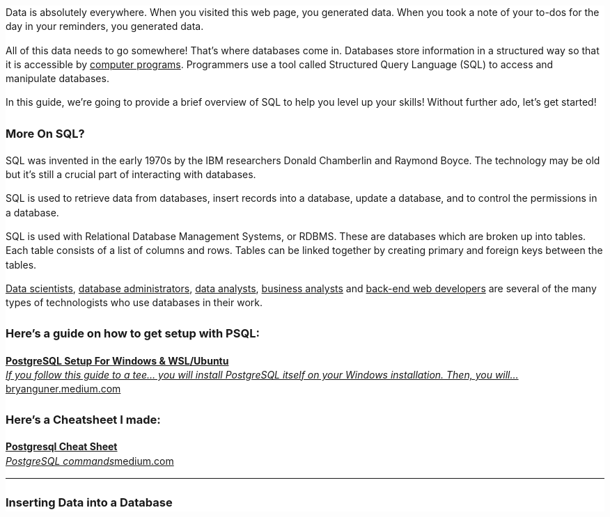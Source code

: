 Data is absolutely everywhere. When you visited this web page, you generated data. When you took a note of your to-dos for the day in your reminders, you generated data.

All of this data needs to go somewhere! That’s where databases come in. Databases store information in a structured way so that it is accessible by <a href="https://computersciencehero.com/" class="markup--anchor markup--p-anchor">computer programs</a>. Programmers use a tool called Structured Query Language (SQL) to access and manipulate databases.

In this guide, we’re going to provide a brief overview of SQL to help you level up your skills! Without further ado, let’s get started!

### More On SQL?

SQL was invented in the early 1970s by the IBM researchers Donald Chamberlin and Raymond Boyce. The technology may be old but it’s still a crucial part of interacting with databases.

SQL is used to retrieve data from databases, insert records into a database, update a database, and to control the permissions in a database.

SQL is used with Relational Database Management Systems, or RDBMS. These are databases which are broken up into tables. Each table consists of a list of columns and rows. Tables can be linked together by creating primary and foreign keys between the tables.

<a href="https://careerkarma.com/careers/data-science/" class="markup--anchor markup--p-anchor">Data scientists</a>, <a href="https://careerkarma.com/careers/database-administration/" class="markup--anchor markup--p-anchor">database administrators</a>, <a href="https://studydatascience.org/how-to-become-data-analyst/" class="markup--anchor markup--p-anchor">data analysts</a>, <a href="https://studydatascience.org/how-to-become-business-analyst/" class="markup--anchor markup--p-anchor">business analysts</a> and <a href="https://careerkarma.com/careers/web-development/" class="markup--anchor markup--p-anchor">back-end web developers</a> are several of the many types of technologists who use databases in their work.

### Here’s a guide on how to get setup with PSQL:

<a href="https://bryanguner.medium.com/postgresql-setup-for-windows-wsl-ubuntu-801672ab7089" class="markup--anchor markup--mixtapeEmbed-anchor" title="https://bryanguner.medium.com/postgresql-setup-for-windows-wsl-ubuntu-801672ab7089"><strong>PostgreSQL Setup For Windows &amp; WSL/Ubuntu</strong><br />
<em>If you follow this guide to a tee… you will install PostgreSQL itself on your Windows installation. Then, you will…</em>bryanguner.medium.com</a><a href="https://bryanguner.medium.com/postgresql-setup-for-windows-wsl-ubuntu-801672ab7089" class="js-mixtapeImage mixtapeImage u-ignoreBlock"></a>

### Here’s a Cheatsheet I made:

<a href="https://medium.com/codex/postgresql-cheat-sheet-718b813d3e31" class="markup--anchor markup--mixtapeEmbed-anchor" title="https://medium.com/codex/postgresql-cheat-sheet-718b813d3e31"><strong>Postgresql Cheat Sheet</strong><br />
<em>PostgreSQL commands</em>medium.com</a><a href="https://medium.com/codex/postgresql-cheat-sheet-718b813d3e31" class="js-mixtapeImage mixtapeImage u-ignoreBlock"></a>

---

### Inserting Data into a Database
